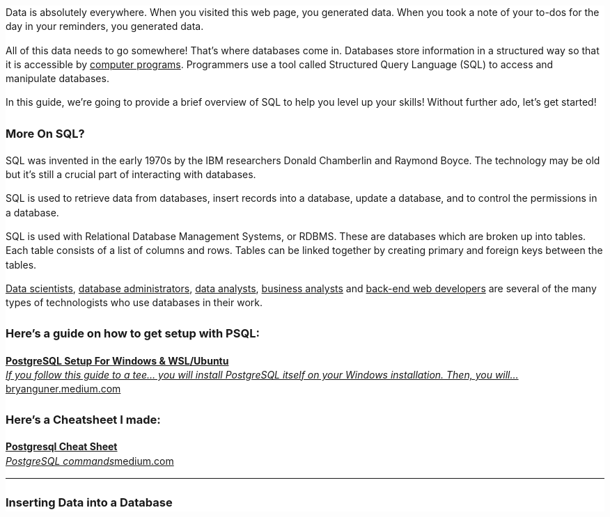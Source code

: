 Data is absolutely everywhere. When you visited this web page, you generated data. When you took a note of your to-dos for the day in your reminders, you generated data.

All of this data needs to go somewhere! That’s where databases come in. Databases store information in a structured way so that it is accessible by <a href="https://computersciencehero.com/" class="markup--anchor markup--p-anchor">computer programs</a>. Programmers use a tool called Structured Query Language (SQL) to access and manipulate databases.

In this guide, we’re going to provide a brief overview of SQL to help you level up your skills! Without further ado, let’s get started!

### More On SQL?

SQL was invented in the early 1970s by the IBM researchers Donald Chamberlin and Raymond Boyce. The technology may be old but it’s still a crucial part of interacting with databases.

SQL is used to retrieve data from databases, insert records into a database, update a database, and to control the permissions in a database.

SQL is used with Relational Database Management Systems, or RDBMS. These are databases which are broken up into tables. Each table consists of a list of columns and rows. Tables can be linked together by creating primary and foreign keys between the tables.

<a href="https://careerkarma.com/careers/data-science/" class="markup--anchor markup--p-anchor">Data scientists</a>, <a href="https://careerkarma.com/careers/database-administration/" class="markup--anchor markup--p-anchor">database administrators</a>, <a href="https://studydatascience.org/how-to-become-data-analyst/" class="markup--anchor markup--p-anchor">data analysts</a>, <a href="https://studydatascience.org/how-to-become-business-analyst/" class="markup--anchor markup--p-anchor">business analysts</a> and <a href="https://careerkarma.com/careers/web-development/" class="markup--anchor markup--p-anchor">back-end web developers</a> are several of the many types of technologists who use databases in their work.

### Here’s a guide on how to get setup with PSQL:

<a href="https://bryanguner.medium.com/postgresql-setup-for-windows-wsl-ubuntu-801672ab7089" class="markup--anchor markup--mixtapeEmbed-anchor" title="https://bryanguner.medium.com/postgresql-setup-for-windows-wsl-ubuntu-801672ab7089"><strong>PostgreSQL Setup For Windows &amp; WSL/Ubuntu</strong><br />
<em>If you follow this guide to a tee… you will install PostgreSQL itself on your Windows installation. Then, you will…</em>bryanguner.medium.com</a><a href="https://bryanguner.medium.com/postgresql-setup-for-windows-wsl-ubuntu-801672ab7089" class="js-mixtapeImage mixtapeImage u-ignoreBlock"></a>

### Here’s a Cheatsheet I made:

<a href="https://medium.com/codex/postgresql-cheat-sheet-718b813d3e31" class="markup--anchor markup--mixtapeEmbed-anchor" title="https://medium.com/codex/postgresql-cheat-sheet-718b813d3e31"><strong>Postgresql Cheat Sheet</strong><br />
<em>PostgreSQL commands</em>medium.com</a><a href="https://medium.com/codex/postgresql-cheat-sheet-718b813d3e31" class="js-mixtapeImage mixtapeImage u-ignoreBlock"></a>

---

### Inserting Data into a Database
